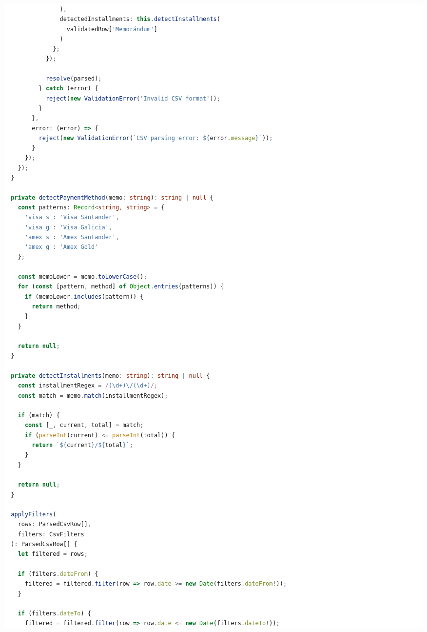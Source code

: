 ```typescript
                ),
                detectedInstallments: this.detectInstallments(
                  validatedRow['Memorándum']
                )
              };
            });
            
            resolve(parsed);
          } catch (error) {
            reject(new ValidationError('Invalid CSV format'));
          }
        },
        error: (error) => {
          reject(new ValidationError(`CSV parsing error: ${error.message}`));
        }
      });
    });
  }

  private detectPaymentMethod(memo: string): string | null {
    const patterns: Record<string, string> = {
      'visa s': 'Visa Santander',
      'visa g': 'Visa Galicia',
      'amex s': 'Amex Santander',
      'amex g': 'Amex Gold'
    };

    const memoLower = memo.toLowerCase();
    for (const [pattern, method] of Object.entries(patterns)) {
      if (memoLower.includes(pattern)) {
        return method;
      }
    }

    return null;
  }

  private detectInstallments(memo: string): string | null {
    const installmentRegex = /(\d+)\/(\d+)/;
    const match = memo.match(installmentRegex);
    
    if (match) {
      const [_, current, total] = match;
      if (parseInt(current) <= parseInt(total)) {
        return `${current}/${total}`;
      }
    }

    return null;
  }

  applyFilters(
    rows: ParsedCsvRow[],
    filters: CsvFilters
  ): ParsedCsvRow[] {
    let filtered = rows;

    if (filters.dateFrom) {
      filtered = filtered.filter(row => row.date >= new Date(filters.dateFrom!));
    }

    if (filters.dateTo) {
      filtered = filtered.filter(row => row.date <= new Date(filters.dateTo!));
```